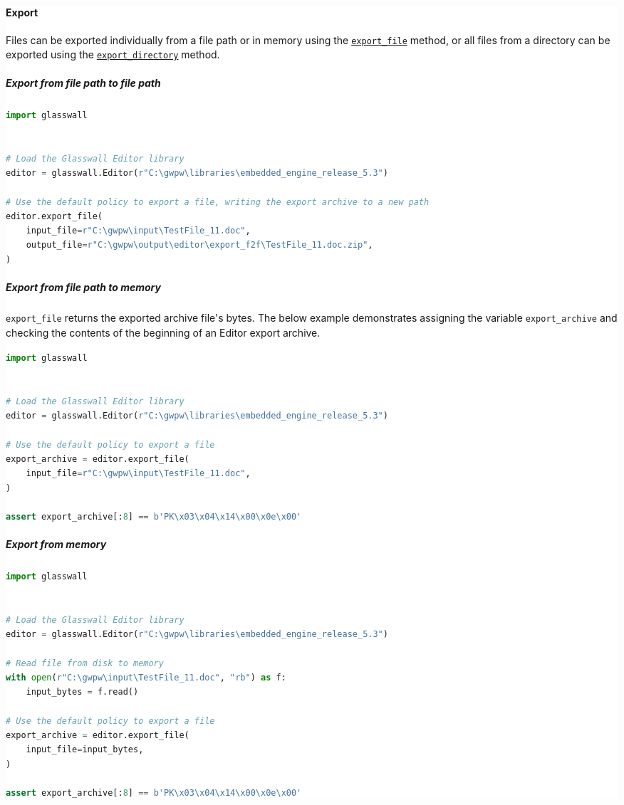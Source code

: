 
#### Export

Files can be exported individually from a file path or in memory using the [`export_file`](https://gw-engineering.github.io/glasswall-python-wrapper/libraries/editor/editor.html#glasswall.libraries.editor.editor.Editor.export_file) method, or all files from a directory can be exported using the [`export_directory`](https://gw-engineering.github.io/glasswall-python-wrapper/libraries/editor/editor.html#glasswall.libraries.editor.editor.Editor.export_directory) method.


##### Export from file path to file path

```py   
import glasswall


# Load the Glasswall Editor library
editor = glasswall.Editor(r"C:\gwpw\libraries\embedded_engine_release_5.3")

# Use the default policy to export a file, writing the export archive to a new path
editor.export_file(
    input_file=r"C:\gwpw\input\TestFile_11.doc",
    output_file=r"C:\gwpw\output\editor\export_f2f\TestFile_11.doc.zip",
)

```

##### Export from file path to memory

`export_file` returns the exported archive file's bytes. The below example demonstrates assigning the variable `export_archive` and checking the contents of the beginning of an Editor export archive.

```py
import glasswall


# Load the Glasswall Editor library
editor = glasswall.Editor(r"C:\gwpw\libraries\embedded_engine_release_5.3")

# Use the default policy to export a file
export_archive = editor.export_file(
    input_file=r"C:\gwpw\input\TestFile_11.doc",
)

assert export_archive[:8] == b'PK\x03\x04\x14\x00\x0e\x00'

```

##### Export from memory

```py
import glasswall


# Load the Glasswall Editor library
editor = glasswall.Editor(r"C:\gwpw\libraries\embedded_engine_release_5.3")

# Read file from disk to memory
with open(r"C:\gwpw\input\TestFile_11.doc", "rb") as f:
    input_bytes = f.read()

# Use the default policy to export a file
export_archive = editor.export_file(
    input_file=input_bytes,
)

assert export_archive[:8] == b'PK\x03\x04\x14\x00\x0e\x00'

```